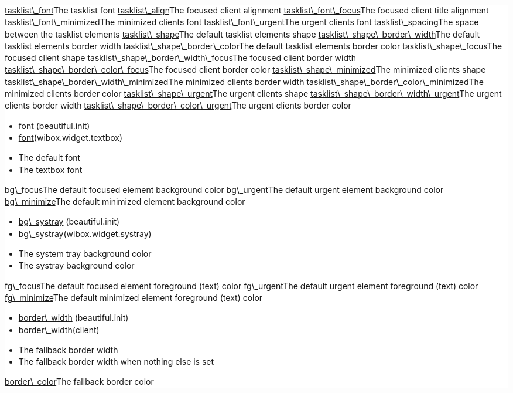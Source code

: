   <tr><td><a href='../widgets/awful.widget.tasklist.html#beautiful.tasklist_font'>tasklist\_font</a></td><td>The tasklist font</td></tr>
  <tr><td><a href='../widgets/awful.widget.tasklist.html#beautiful.tasklist_align'>tasklist\_align</a></td><td>The focused client alignment</td></tr>
  <tr><td><a href='../widgets/awful.widget.tasklist.html#beautiful.tasklist_font_focus'>tasklist\_font\_focus</a></td><td>The focused client title alignment</td></tr>
  <tr><td><a href='../widgets/awful.widget.tasklist.html#beautiful.tasklist_font_minimized'>tasklist\_font\_minimized</a></td><td>The minimized clients font</td></tr>
  <tr><td><a href='../widgets/awful.widget.tasklist.html#beautiful.tasklist_font_urgent'>tasklist\_font\_urgent</a></td><td>The urgent clients font</td></tr>
  <tr><td><a href='../widgets/awful.widget.tasklist.html#beautiful.tasklist_spacing'>tasklist\_spacing</a></td><td>The space between the tasklist elements</td></tr>
  <tr><td><a href='../widgets/awful.widget.tasklist.html#beautiful.tasklist_shape'>tasklist\_shape</a></td><td>The default tasklist elements shape</td></tr>
  <tr><td><a href='../widgets/awful.widget.tasklist.html#beautiful.tasklist_shape_border_width'>tasklist\_shape\_border\_width</a></td><td>The default tasklist elements border width</td></tr>
  <tr><td><a href='../widgets/awful.widget.tasklist.html#beautiful.tasklist_shape_border_color'>tasklist\_shape\_border\_color</a></td><td>The default tasklist elements border color</td></tr>
  <tr><td><a href='../widgets/awful.widget.tasklist.html#beautiful.tasklist_shape_focus'>tasklist\_shape\_focus</a></td><td>The focused client shape</td></tr>
  <tr><td><a href='../widgets/awful.widget.tasklist.html#beautiful.tasklist_shape_border_width_focus'>tasklist\_shape\_border\_width\_focus</a></td><td>The focused client border width</td></tr>
  <tr><td><a href='../widgets/awful.widget.tasklist.html#beautiful.tasklist_shape_border_color_focus'>tasklist\_shape\_border\_color\_focus</a></td><td>The focused client border color</td></tr>
  <tr><td><a href='../widgets/awful.widget.tasklist.html#beautiful.tasklist_shape_minimized'>tasklist\_shape\_minimized</a></td><td>The minimized clients shape</td></tr>
  <tr><td><a href='../widgets/awful.widget.tasklist.html#beautiful.tasklist_shape_border_width_minimized'>tasklist\_shape\_border\_width\_minimized</a></td><td>The minimized clients border width</td></tr>
  <tr><td><a href='../widgets/awful.widget.tasklist.html#beautiful.tasklist_shape_border_color_minimized'>tasklist\_shape\_border\_color\_minimized</a></td><td>The minimized clients border color</td></tr>
  <tr><td><a href='../widgets/awful.widget.tasklist.html#beautiful.tasklist_shape_urgent'>tasklist\_shape\_urgent</a></td><td>The urgent clients shape</td></tr>
  <tr><td><a href='../widgets/awful.widget.tasklist.html#beautiful.tasklist_shape_border_width_urgent'>tasklist\_shape\_border\_width\_urgent</a></td><td>The urgent clients border width</td></tr>
  <tr><td><a href='../widgets/awful.widget.tasklist.html#beautiful.tasklist_shape_border_color_urgent'>tasklist\_shape\_border\_color\_urgent</a></td><td>The urgent clients border color</td></tr>
  <tr><td><ul><li><a href='../theme_related_libraries/beautiful.html#beautiful.font'>font</a> (beautiful.init)</li><li><a href='../widgets/wibox.widget.textbox.html#beautiful.font'>font</a>(wibox.widget.textbox)</li></ul></td><td><ul><li>The default font</li><li>The textbox font</li></ul></td></tr>
  <tr><td><a href='../theme_related_libraries/beautiful.html#beautiful.bg_focus'>bg\_focus</a></td><td>The default focused element background color</td></tr>
  <tr><td><a href='../theme_related_libraries/beautiful.html#beautiful.bg_urgent'>bg\_urgent</a></td><td>The default urgent element background color</td></tr>
  <tr><td><a href='../theme_related_libraries/beautiful.html#beautiful.bg_minimize'>bg\_minimize</a></td><td>The default minimized element background color</td></tr>
  <tr><td><ul><li><a href='../theme_related_libraries/beautiful.html#beautiful.bg_systray'>bg\_systray</a> (beautiful.init)</li><li><a href='../widgets/wibox.widget.systray.html#beautiful.bg_systray'>bg\_systray</a>(wibox.widget.systray)</li></ul></td><td><ul><li>The system tray background color</li><li>The systray background color</li></ul></td></tr>
  <tr><td><a href='../theme_related_libraries/beautiful.html#beautiful.fg_focus'>fg\_focus</a></td><td>The default focused element foreground (text) color</td></tr>
  <tr><td><a href='../theme_related_libraries/beautiful.html#beautiful.fg_urgent'>fg\_urgent</a></td><td>The default urgent element foreground (text) color</td></tr>
  <tr><td><a href='../theme_related_libraries/beautiful.html#beautiful.fg_minimize'>fg\_minimize</a></td><td>The default minimized element foreground (text) color</td></tr>
  <tr><td><ul><li><a href='../theme_related_libraries/beautiful.html#beautiful.border_width'>border\_width</a> (beautiful.init)</li><li><a href='../core_components/client.html#beautiful.border_width'>border\_width</a>(client)</li></ul></td><td><ul><li>The fallback border width</li><li>The fallback border width when nothing else is set</li></ul></td></tr>
  <tr><td><a href='../theme_related_libraries/beautiful.html#beautiful.border_color'>border\_color</a></td><td>The fallback border color</td></tr>